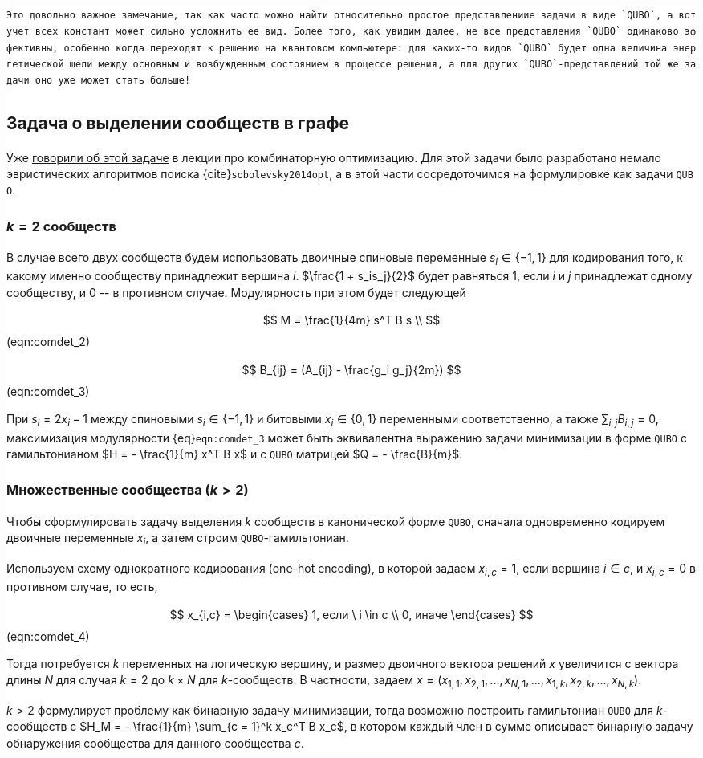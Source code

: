 ```{note}
Это довольно важное замечание, так как часто можно найти относительно простое представлениие задачи в виде `QUBO`, а вот учет всех констант может сильно усложнить ее вид. Более того, как увидим далее, не все представления `QUBO` одинаково эффективны, особенно когда переходят к решению на квантовом компьютере: для каких-то видов `QUBO` будет одна величина энергетической щели между основным и возбужденным состоянием в процессе решения, а для других `QUBO`-представлений той же задачи оно уже может стать больше!
```

## Задача о выделении сообществ в графе

Уже [говорили об этой задаче](../problemsblock/copt.html#id3) в лекции про комбинаторную оптимизацию. Для этой задачи было разработано немало эвристических алгоритмов поиска {cite}`sobolevsky2014opt`, а в этой части сосредоточимся на формулировке как задачи `QUBO`.

### $k = 2$ сообществ

В случае всего двух сообществ будем использовать двоичные спиновые переменные $s_i \in \{-1,1\}$ для кодирования того, к какому именно сообществу принадлежит вершина $i$. $\frac{1 + s_is_j}{2}$ будет равняться $1$, если $i$ и $j$ принадлежат одному сообществу, и $0$ -- в противном случае. Модулярность при этом будет следующей

$$
M = \frac{1}{4m} s^T B s \\
$$ (eqn:comdet_2)

$$
B_{ij} = (A_{ij} - \frac{g_i g_j}{2m})
$$ (eqn:comdet_3)

При $s_i = 2 x_i - 1$ между спиновыми $s_i \in \{-1,1\}$ и битовыми $x_i \in \{0, 1\}$ переменными соответственно, а также $\sum_{i,j} B_{i,j} = 0$, максимизация модулярности {eq}`eqn:comdet_3` может быть эквивалентна выражению задачи минимизации в форме `QUBO` с гамильтонианом $H = - \frac{1}{m} x^T B x$ и с `QUBO` матрицей $Q = - \frac{B}{m}$.

### Множественные сообщества ($k > 2$)

Чтобы сформулировать задачу выделения $k$ сообществ в канонической форме `QUBO`, сначала одновременно кодируем двоичные переменные $x_i$, а затем строим `QUBO`-гамильтониан.

Используем схему однократного кодирования (one-hot encoding), в которой задаем $x_{i,c} = 1$, если вершина $i \in c$, и $x_{i,c} = 0$ в противном случае, то есть,

$$
x_{i,c} = \begin{cases}
    1, если \ i \in c \\
    0, иначе
\end{cases}
$$ (eqn:comdet_4)

Тогда потребуется $k$ переменных на логическую вершину, и размер двоичного вектора решений $x$ увеличится с вектора длины $N$ для случая $k = 2$ до $k \times N$ для $k$-сообществ. В частности, задаем $x = (x_{1,1}, x_{2,1}, ... , x_{N,1}, ... , x_{1,k}, x_{2,k}, ... , x_{N,k})$.

$k > 2$ формулирует проблему как бинарную задачу минимизации, тогда возможно построить гамильтониан `QUBO` для $k$-сообществ с $H_M = - \frac{1}{m} \sum_{c = 1}^k x_c^T B x_c$, в котором каждый член в сумме описывает бинарную задачу обнаружения сообщества для данного сообщества $c$.
